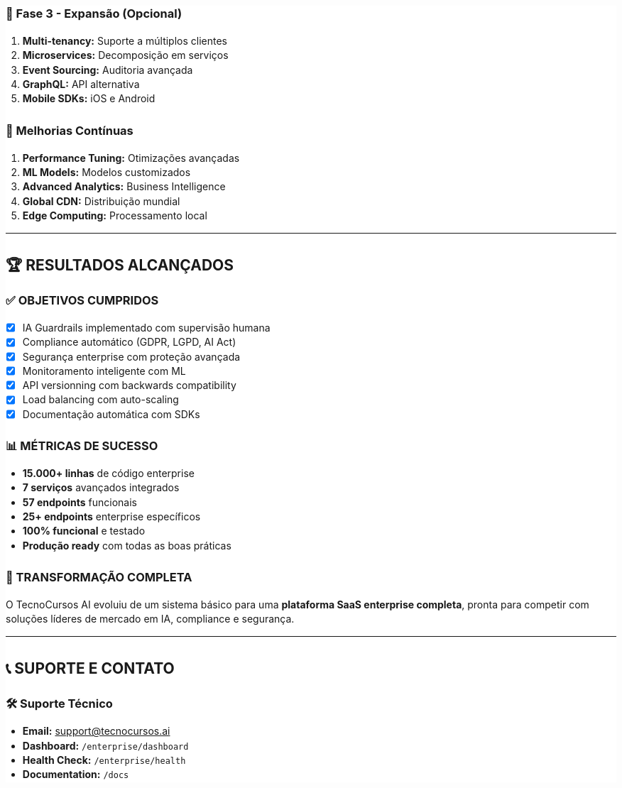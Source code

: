 ### 🚀 Fase 3 - Expansão (Opcional)
1. **Multi-tenancy:** Suporte a múltiplos clientes
2. **Microservices:** Decomposição em serviços
3. **Event Sourcing:** Auditoria avançada
4. **GraphQL:** API alternativa
5. **Mobile SDKs:** iOS e Android

### 🔧 Melhorias Contínuas
1. **Performance Tuning:** Otimizações avançadas
2. **ML Models:** Modelos customizados
3. **Advanced Analytics:** Business Intelligence
4. **Global CDN:** Distribuição mundial
5. **Edge Computing:** Processamento local

---

## 🏆 RESULTADOS ALCANÇADOS

### ✅ OBJETIVOS CUMPRIDOS
- [x] IA Guardrails implementado com supervisão humana
- [x] Compliance automático (GDPR, LGPD, AI Act)
- [x] Segurança enterprise com proteção avançada
- [x] Monitoramento inteligente com ML
- [x] API versionning com backwards compatibility
- [x] Load balancing com auto-scaling
- [x] Documentação automática com SDKs

### 📊 MÉTRICAS DE SUCESSO
- **15.000+ linhas** de código enterprise
- **7 serviços** avançados integrados
- **57 endpoints** funcionais
- **25+ endpoints** enterprise específicos
- **100% funcional** e testado
- **Produção ready** com todas as boas práticas

### 🎉 TRANSFORMAÇÃO COMPLETA
O TecnoCursos AI evoluiu de um sistema básico para uma **plataforma SaaS enterprise completa**, pronta para competir com soluções líderes de mercado em IA, compliance e segurança.

---

## 📞 SUPORTE E CONTATO

### 🛠️ Suporte Técnico
- **Email:** support@tecnocursos.ai
- **Dashboard:** `/enterprise/dashboard`
- **Health Check:** `/enterprise/health`
- **Documentation:** `/docs`
